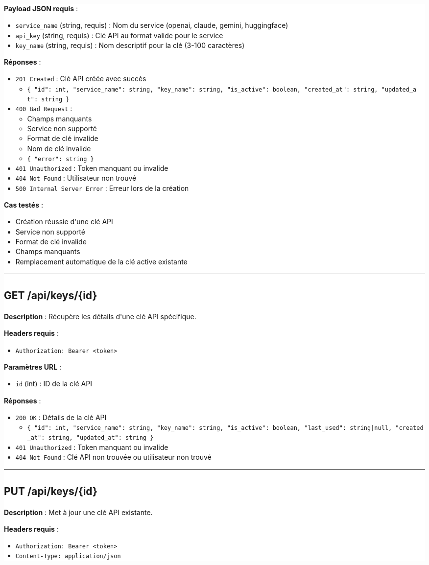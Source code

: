 **Payload JSON requis** :
- `service_name` (string, requis) : Nom du service (openai, claude, gemini, huggingface)
- `api_key` (string, requis) : Clé API au format valide pour le service
- `key_name` (string, requis) : Nom descriptif pour la clé (3-100 caractères)

**Réponses** :
- `201 Created` : Clé API créée avec succès
  - `{ "id": int, "service_name": string, "key_name": string, "is_active": boolean, "created_at": string, "updated_at": string }`
- `400 Bad Request` :
  - Champs manquants
  - Service non supporté
  - Format de clé invalide
  - Nom de clé invalide
  - `{ "error": string }`
- `401 Unauthorized` : Token manquant ou invalide
- `404 Not Found` : Utilisateur non trouvé
- `500 Internal Server Error` : Erreur lors de la création

**Cas testés** :
- Création réussie d'une clé API
- Service non supporté
- Format de clé invalide
- Champs manquants
- Remplacement automatique de la clé active existante

---

## GET /api/keys/{id}

**Description** : Récupère les détails d'une clé API spécifique.

**Headers requis** :
- `Authorization: Bearer <token>`

**Paramètres URL** :
- `id` (int) : ID de la clé API

**Réponses** :
- `200 OK` : Détails de la clé API
  - `{ "id": int, "service_name": string, "key_name": string, "is_active": boolean, "last_used": string|null, "created_at": string, "updated_at": string }`
- `401 Unauthorized` : Token manquant ou invalide
- `404 Not Found` : Clé API non trouvée ou utilisateur non trouvé

---

## PUT /api/keys/{id}

**Description** : Met à jour une clé API existante.

**Headers requis** :
- `Authorization: Bearer <token>`
- `Content-Type: application/json`
